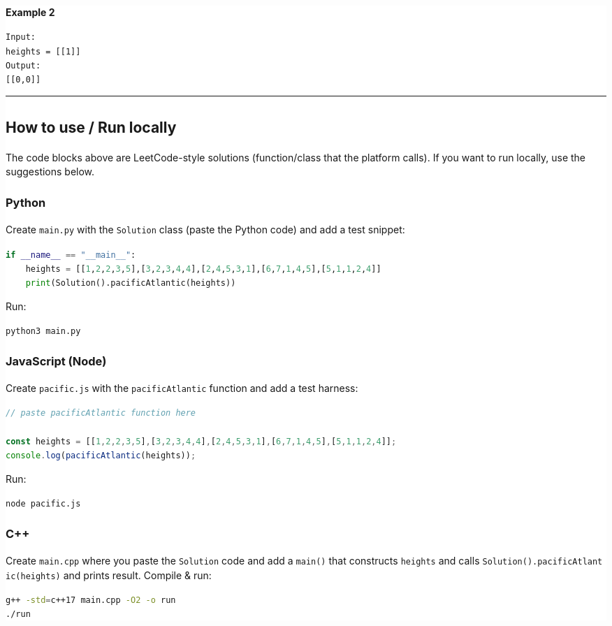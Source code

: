 **Example 2**

```
Input:
heights = [[1]]
Output:
[[0,0]]
```

---

## How to use / Run locally

The code blocks above are LeetCode-style solutions (function/class that the platform calls). If you want to run locally, use the suggestions below.

### Python

Create `main.py` with the `Solution` class (paste the Python code) and add a test snippet:

```python
if __name__ == "__main__":
    heights = [[1,2,2,3,5],[3,2,3,4,4],[2,4,5,3,1],[6,7,1,4,5],[5,1,1,2,4]]
    print(Solution().pacificAtlantic(heights))
```

Run:

```bash
python3 main.py
```

### JavaScript (Node)

Create `pacific.js` with the `pacificAtlantic` function and add a test harness:

```javascript
// paste pacificAtlantic function here

const heights = [[1,2,2,3,5],[3,2,3,4,4],[2,4,5,3,1],[6,7,1,4,5],[5,1,1,2,4]];
console.log(pacificAtlantic(heights));
```

Run:

```bash
node pacific.js
```

### C++

Create `main.cpp` where you paste the `Solution` code and add a `main()` that constructs `heights` and calls `Solution().pacificAtlantic(heights)` and prints result. Compile & run:

```bash
g++ -std=c++17 main.cpp -O2 -o run
./run
```
